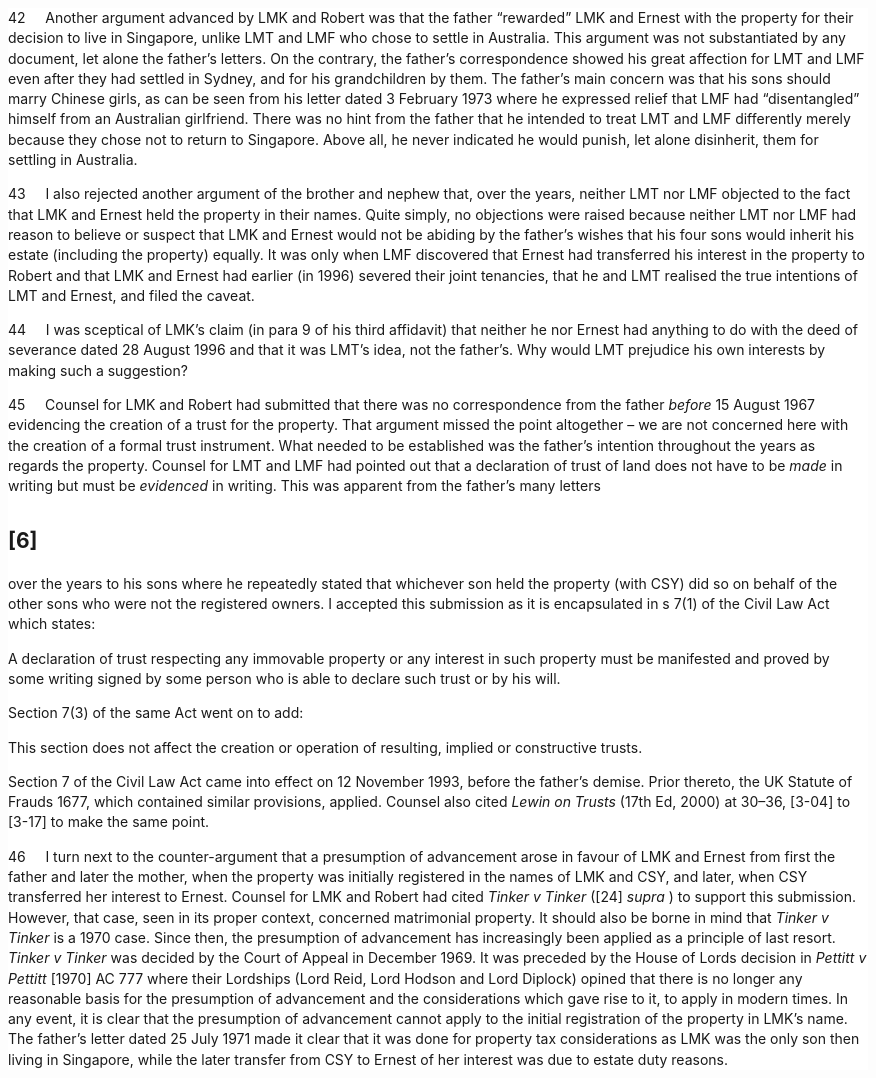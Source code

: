42     Another argument advanced by LMK and Robert was that the father “rewarded” LMK and Ernest with the property for their decision to live in Singapore, unlike LMT and LMF who chose to settle in Australia. This argument was not substantiated by any document, let alone the father’s letters. On the contrary, the father’s correspondence showed his great affection for LMT and LMF even after they had settled in Sydney, and for his grandchildren by them. The father’s main concern was that his sons should marry Chinese girls, as can be seen from his letter dated 3 February 1973 where he expressed relief that LMF had “disentangled” himself from an Australian girlfriend. There was no hint from the father that he intended to treat LMT and LMF differently merely because they chose not to return to Singapore. Above all, he never indicated he would punish, let alone disinherit, them for settling in Australia. 

43     I also rejected another argument of the brother and nephew that, over the years, neither LMT nor LMF objected to the fact that LMK and Ernest held the property in their names. Quite simply, no objections were raised because neither LMT nor LMF had reason to believe or suspect that LMK and Ernest would not be abiding by the father’s wishes that his four sons would inherit his estate (including the property) equally. It was only when LMF discovered that Ernest had transferred his interest in the property to Robert and that LMK and Ernest had earlier (in 1996) severed their joint tenancies, that he and LMT realised the true intentions of LMT and Ernest, and filed the caveat. 

44     I was sceptical of LMK’s claim (in para 9 of his third affidavit) that neither he nor Ernest had anything to do with the deed of severance dated 28 August 1996 and that it was LMT’s idea, not the father’s. Why would LMT prejudice his own interests by making such a suggestion? 

45     Counsel for LMK and Robert had submitted that there was no correspondence from the father _before_ 15 August 1967 evidencing the creation of a trust for the property. That argument missed the point altogether – we are not concerned here with the creation of a formal trust instrument. What needed to be established was the father’s intention throughout the years as regards the property. Counsel for LMT and LMF had pointed out that a declaration of trust of land does not have to be _made_ in writing but must be _evidenced_ in writing. This was apparent from the father’s many letters 

## [6] 


over the years to his sons where he repeatedly stated that whichever son held the property (with CSY) did so on behalf of the other sons who were not the registered owners. I accepted this submission as it is encapsulated in s 7(1) of the Civil Law Act which states: 

 A declaration of trust respecting any immovable property or any interest in such property must be manifested and proved by some writing signed by some person who is able to declare such trust or by his will. 

Section 7(3) of the same Act went on to add: 

 This section does not affect the creation or operation of resulting, implied or constructive trusts. 

Section 7 of the Civil Law Act came into effect on 12 November 1993, before the father’s demise. Prior thereto, the UK Statute of Frauds 1677, which contained similar provisions, applied. Counsel also cited _Lewin on Trusts_ (17th Ed, 2000) at 30–36, [3-04] to [3-17] to make the same point. 

46     I turn next to the counter-argument that a presumption of advancement arose in favour of LMK and Ernest from first the father and later the mother, when the property was initially registered in the names of LMK and CSY, and later, when CSY transferred her interest to Ernest. Counsel for LMK and Robert had cited _Tinker v Tinker_ ([24] _supra_ ) to support this submission. However, that case, seen in its proper context, concerned matrimonial property. It should also be borne in mind that _Tinker v Tinker_ is a 1970 case. Since then, the presumption of advancement has increasingly been applied as a principle of last resort. _Tinker v Tinker_ was decided by the Court of Appeal in December 1969. It was preceded by the House of Lords decision in _Pettitt v Pettitt_ [1970] AC 777 where their Lordships (Lord Reid, Lord Hodson and Lord Diplock) opined that there is no longer any reasonable basis for the presumption of advancement and the considerations which gave rise to it, to apply in modern times. In any event, it is clear that the presumption of advancement cannot apply to the initial registration of the property in LMK’s name. The father’s letter dated 25 July 1971 made it clear that it was done for property tax considerations as LMK was the only son then living in Singapore, while the later transfer from CSY to Ernest of her interest was due to estate duty reasons. 

